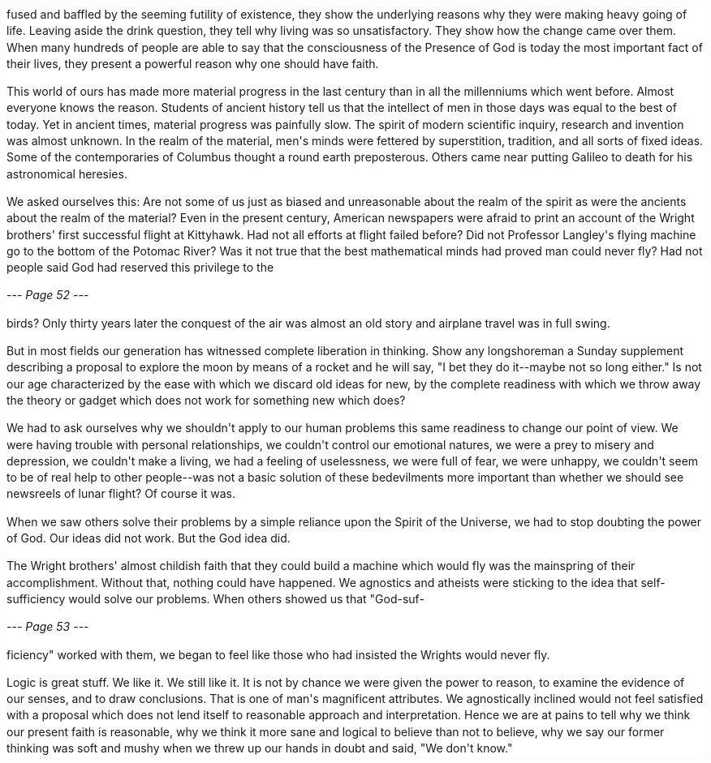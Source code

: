 fused and baffled by the seeming futility of existence, they show the underlying reasons why they were making heavy going of life. Leaving aside the drink question, they tell why living was so unsatisfactory. They show how the change came over them. When many hundreds of people are able to say that the consciousness of the Presence of God is today the most important fact of their lives, they present a powerful reason why one should have faith.

This world of ours has made more material progress in the last century than in all the millenniums which went before. Almost everyone knows the reason. Students of ancient history tell us that the intellect of men in those days was equal to the best of today. Yet in ancient times, material progress was painfully slow. The spirit of modern scientific inquiry, research and invention was almost unknown. In the realm of the material, men's minds were fettered by superstition, tradition, and all sorts of fixed ideas. Some of the contemporaries of Columbus thought a round earth preposterous. Others came near putting Galileo to death for his astronomical heresies.

We asked ourselves this: Are not some of us just as biased and unreasonable about the realm of the spirit as were the ancients about the realm of the material? Even in the present century, American newspapers were afraid to print an account of the Wright brothers' first successful flight at Kittyhawk. Had not all efforts at flight failed before? Did not Professor Langley's flying machine go to the bottom of the Potomac River? Was it not true that the best mathematical minds had proved man could never fly? Had not people said God had reserved this privilege to the

--- *Page 52* ---

birds? Only thirty years later the conquest of the air was almost an old story and airplane travel was in full swing.

But in most fields our generation has witnessed complete liberation in thinking. Show any longshoreman a Sunday supplement describing a proposal to explore the moon by means of a rocket and he will say, "I bet they do it--maybe not so long either." Is not our age characterized by the ease with which we discard old ideas for new, by the complete readiness with which we throw away the theory or gadget which does not work for something new which does?

We had to ask ourselves why we shouldn't apply to our human problems this same readiness to change our point of view. We were having trouble with personal relationships, we couldn't control our emotional natures, we were a prey to misery and depression, we couldn't make a living, we had a feeling of uselessness, we were full of fear, we were unhappy, we couldn't seem to be of real help to other people--was not a basic solution of these bedevilments more important than whether we should see newsreels of lunar flight? Of course it was.

When we saw others solve their problems by a simple reliance upon the Spirit of the Universe, we had to stop doubting the power of God. Our ideas did not work. But the God idea did.

The Wright brothers' almost childish faith that they could build a machine which would fly was the mainspring of their accomplishment. Without that, nothing could have happened. We agnostics and atheists were sticking to the idea that self-sufficiency would solve our problems. When others showed us that "God-suf-

--- *Page 53* ---

ficiency" worked with them, we began to feel like those who had insisted the Wrights would never fly.

Logic is great stuff. We like it. We still like it. It is not by chance we were given the power to reason, to examine the evidence of our senses, and to draw conclusions. That is one of man's magnificent attributes. We agnostically inclined would not feel satisfied with a proposal which does not lend itself to reasonable approach and interpretation. Hence we are at pains to tell why we think our present faith is reasonable, why we think it more sane and logical to believe than not to believe, why we say our former thinking was soft and mushy when we threw up our hands in doubt and said, "We don't know."
